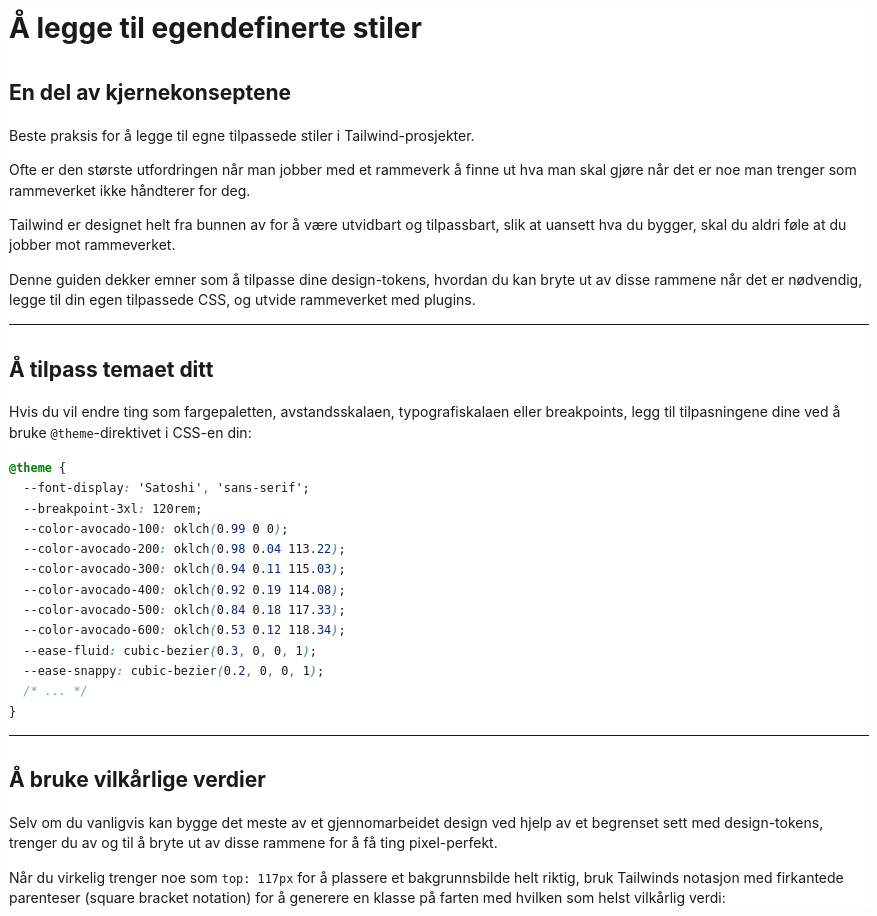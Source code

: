 # Å legge til egendefinerte stiler

## En del av kjernekonseptene

Beste praksis for å legge til egne tilpassede stiler i Tailwind-prosjekter.

Ofte er den største utfordringen når man jobber med et rammeverk å finne ut hva
man skal gjøre når det er noe man trenger som rammeverket ikke håndterer for
deg.

Tailwind er designet helt fra bunnen av for å være utvidbart og tilpassbart,
slik at uansett hva du bygger, skal du aldri føle at du jobber mot rammeverket.

Denne guiden dekker emner som å tilpasse dine design-tokens, hvordan du kan
bryte ut av disse rammene når det er nødvendig, legge til din egen tilpassede
CSS, og utvide rammeverket med plugins.

---

## Å tilpass temaet ditt

Hvis du vil endre ting som fargepaletten, avstandsskalaen, typografiskalaen
eller breakpoints, legg til tilpasningene dine ved å bruke `@theme`-direktivet i
CSS-en din:

```css
@theme {
  --font-display: 'Satoshi', 'sans-serif';
  --breakpoint-3xl: 120rem;
  --color-avocado-100: oklch(0.99 0 0);
  --color-avocado-200: oklch(0.98 0.04 113.22);
  --color-avocado-300: oklch(0.94 0.11 115.03);
  --color-avocado-400: oklch(0.92 0.19 114.08);
  --color-avocado-500: oklch(0.84 0.18 117.33);
  --color-avocado-600: oklch(0.53 0.12 118.34);
  --ease-fluid: cubic-bezier(0.3, 0, 0, 1);
  --ease-snappy: cubic-bezier(0.2, 0, 0, 1);
  /* ... */
}
```

---

## Å bruke vilkårlige verdier

Selv om du vanligvis kan bygge det meste av et gjennomarbeidet design ved hjelp
av et begrenset sett med design-tokens, trenger du av og til å bryte ut av disse
rammene for å få ting pixel-perfekt.

Når du virkelig trenger noe som `top: 117px` for å plassere et bakgrunnsbilde
helt riktig, bruk Tailwinds notasjon med firkantede parenteser (square bracket
notation) for å generere en klasse på farten med hvilken som helst vilkårlig
verdi:

